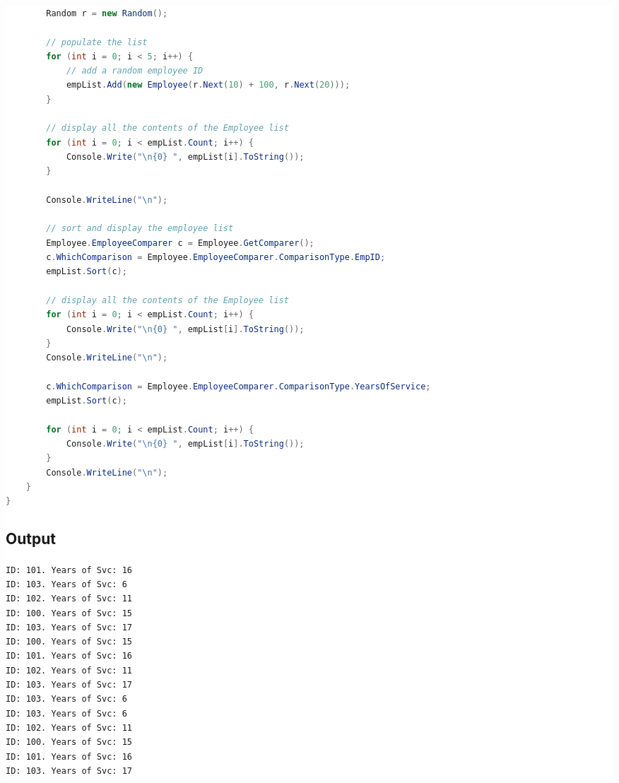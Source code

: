```cs
        Random r = new Random();

        // populate the list
        for (int i = 0; i < 5; i++) {
            // add a random employee ID
            empList.Add(new Employee(r.Next(10) + 100, r.Next(20)));
        }

        // display all the contents of the Employee list
        for (int i = 0; i < empList.Count; i++) {
            Console.Write("\n{0} ", empList[i].ToString());
        }

        Console.WriteLine("\n");

        // sort and display the employee list
        Employee.EmployeeComparer c = Employee.GetComparer();
        c.WhichComparison = Employee.EmployeeComparer.ComparisonType.EmpID;
        empList.Sort(c);

        // display all the contents of the Employee list
        for (int i = 0; i < empList.Count; i++) {
            Console.Write("\n{0} ", empList[i].ToString());
        }
        Console.WriteLine("\n");

        c.WhichComparison = Employee.EmployeeComparer.ComparisonType.YearsOfService;
        empList.Sort(c);

        for (int i = 0; i < empList.Count; i++) {
            Console.Write("\n{0} ", empList[i].ToString());
        }
        Console.WriteLine("\n");
    }
}
```

## Output

```console
ID: 101. Years of Svc: 16
ID: 103. Years of Svc: 6
ID: 102. Years of Svc: 11
ID: 100. Years of Svc: 15
ID: 103. Years of Svc: 17
ID: 100. Years of Svc: 15
ID: 101. Years of Svc: 16
ID: 102. Years of Svc: 11
ID: 103. Years of Svc: 17
ID: 103. Years of Svc: 6
ID: 103. Years of Svc: 6
ID: 102. Years of Svc: 11
ID: 100. Years of Svc: 15
ID: 101. Years of Svc: 16
ID: 103. Years of Svc: 17
```

